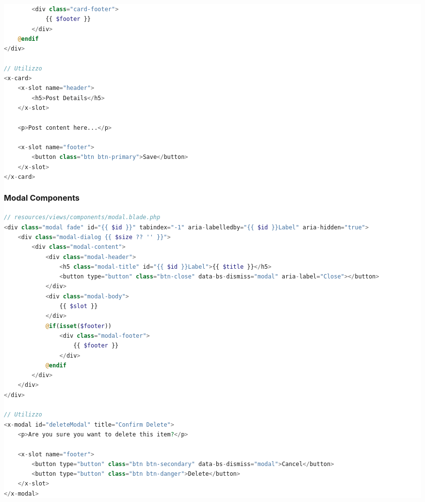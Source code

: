 ```php
        <div class="card-footer">
            {{ $footer }}
        </div>
    @endif
</div>

// Utilizzo
<x-card>
    <x-slot name="header">
        <h5>Post Details</h5>
    </x-slot>
    
    <p>Post content here...</p>
    
    <x-slot name="footer">
        <button class="btn btn-primary">Save</button>
    </x-slot>
</x-card>
```

### Modal Components

```php
// resources/views/components/modal.blade.php
<div class="modal fade" id="{{ $id }}" tabindex="-1" aria-labelledby="{{ $id }}Label" aria-hidden="true">
    <div class="modal-dialog {{ $size ?? '' }}">
        <div class="modal-content">
            <div class="modal-header">
                <h5 class="modal-title" id="{{ $id }}Label">{{ $title }}</h5>
                <button type="button" class="btn-close" data-bs-dismiss="modal" aria-label="Close"></button>
            </div>
            <div class="modal-body">
                {{ $slot }}
            </div>
            @if(isset($footer))
                <div class="modal-footer">
                    {{ $footer }}
                </div>
            @endif
        </div>
    </div>
</div>

// Utilizzo
<x-modal id="deleteModal" title="Confirm Delete">
    <p>Are you sure you want to delete this item?</p>
    
    <x-slot name="footer">
        <button type="button" class="btn btn-secondary" data-bs-dismiss="modal">Cancel</button>
        <button type="button" class="btn btn-danger">Delete</button>
    </x-slot>
</x-modal>
```
